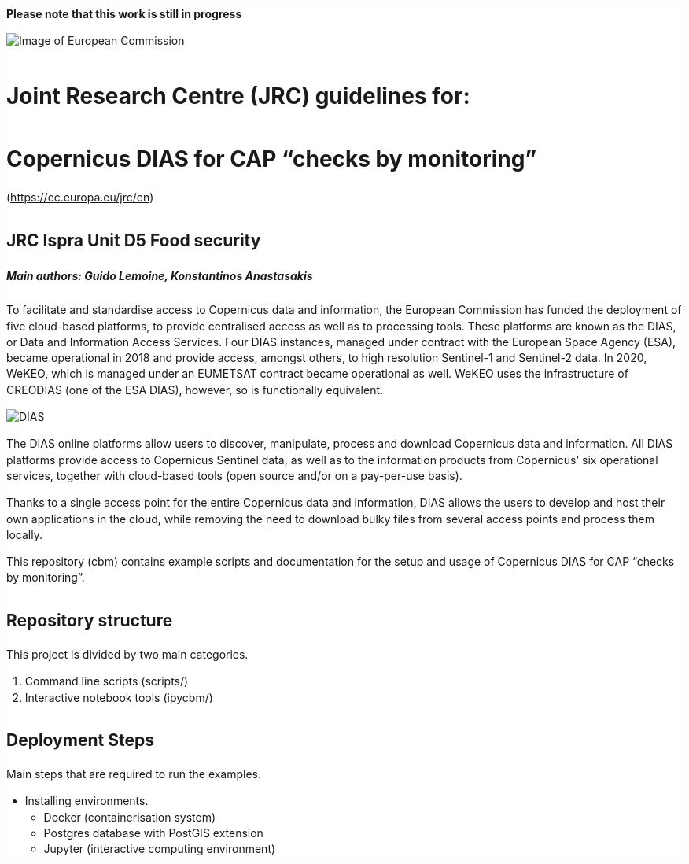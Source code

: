 **Please note that this work is still in progress**


![Image of European Commission](media/img/eu_science_hub.png)
# Joint Research Centre (JRC) guidelines for:
# Copernicus DIAS for CAP “checks by monitoring”
(https://ec.europa.eu/jrc/en)


## JRC Ispra Unit D5 Food security

##### Main authors: Guido Lemoine, Konstantinos Anastasakis

To facilitate and standardise access to Copernicus data and information, the European Commission has funded the deployment of five cloud-based platforms, to provide centralised access as well as to processing tools. These platforms are known as the DIAS, or Data and Information Access Services. Four DIAS instances, managed under contract with the European Space Agency (ESA), became operational in 2018 and provide access, amongst others, to high resolution Sentinel-1 and Sentinel-2 data. In 2020, WeKEO, which is managed under an EUMETSAT contract became operational as well. WeKEO uses the infrastructure of CREODIAS (one of the ESA DIAS), however, so is functionally equivalent.

![DIAS](media/img/dias_0.png)

The DIAS online platforms allow users to discover, manipulate, process and download Copernicus data and information. All DIAS platforms provide access to Copernicus Sentinel data, as well as to the information products from Copernicus’ six operational services, together with cloud-based tools (open source and/or on a pay-per-use basis).

Thanks to a single access point for the entire Copernicus data and information, DIAS allows the users to develop and host their own applications in the cloud, while removing the need to download bulky files from several access points and process them locally.

This repository (cbm) contains example scripts and documentation for the setup and usage of Copernicus DIAS for CAP “checks by monitoring”.


## Repository structure

This project is divided by two main categories. 

1. Command line scripts (scripts/)
2. Interactive notebook tools (ipycbm/)


## Deployment Steps

Main steps that are required to run the examples.

- Installing environments.
  - Docker (containerisation system)
  - Postgres database with PostGIS extension
  - Jupyter (interactive computing environment)
